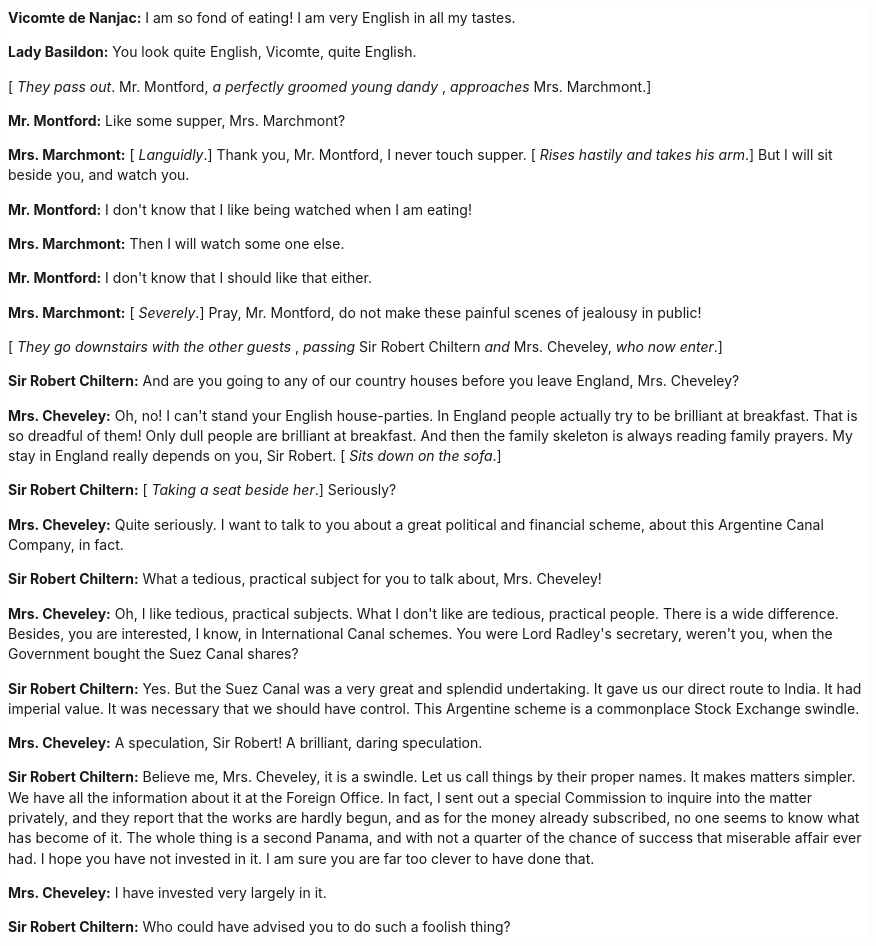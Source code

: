 **Vicomte de Nanjac:** I am so fond of eating! I am very English in all my tastes.

**Lady Basildon:** You look quite English, Vicomte, quite English.

[ _They pass out_. Mr. Montford, _a perfectly groomed young dandy_ , _approaches_ Mrs. Marchmont.]

**Mr. Montford:** Like some supper, Mrs. Marchmont?

**Mrs. Marchmont:** [ _Languidly_.] Thank you, Mr. Montford, I never touch supper. [ _Rises hastily and takes his arm_.] But I will sit beside you, and watch you.

**Mr. Montford:** I don't know that I like being watched when I am eating!

**Mrs. Marchmont:** Then I will watch some one else.

**Mr. Montford:** I don't know that I should like that either.

**Mrs. Marchmont:** [ _Severely_.] Pray, Mr. Montford, do not make these painful scenes of jealousy in public!

[ _They go downstairs with the other guests_ , _passing_ Sir Robert Chiltern _and_ Mrs. Cheveley, _who now enter_.]

**Sir Robert Chiltern:** And are you going to any of our country houses before you leave England, Mrs. Cheveley?

**Mrs. Cheveley:** Oh, no! I can't stand your English house-parties. In England people actually try to be brilliant at breakfast. That is so dreadful of them! Only dull people are brilliant at breakfast. And then the family skeleton is always reading family prayers. My stay in England really depends on you, Sir Robert. [ _Sits down on the sofa_.]

**Sir Robert Chiltern:** [ _Taking a seat beside her_.] Seriously?

**Mrs. Cheveley:** Quite seriously. I want to talk to you about a great political and financial scheme, about this Argentine Canal Company, in fact.

**Sir Robert Chiltern:** What a tedious, practical subject for you to talk about, Mrs. Cheveley!

**Mrs. Cheveley:** Oh, I like tedious, practical subjects. What I don't like are tedious, practical people. There is a wide difference. Besides, you are interested, I know, in International Canal schemes. You were Lord Radley's secretary, weren't you, when the Government bought the Suez Canal shares?

**Sir Robert Chiltern:** Yes. But the Suez Canal was a very great and splendid undertaking. It gave us our direct route to India. It had imperial value. It was necessary that we should have control. This Argentine scheme is a commonplace Stock Exchange swindle.

**Mrs. Cheveley:** A speculation, Sir Robert! A brilliant, daring speculation.

**Sir Robert Chiltern:** Believe me, Mrs. Cheveley, it is a swindle. Let us call things by their proper names. It makes matters simpler. We have all the information about it at the Foreign Office. In fact, I sent out a special Commission to inquire into the matter privately, and they report that the works are hardly begun, and as for the money already subscribed, no one seems to know what has become of it. The whole thing is a second Panama, and with not a quarter of the chance of success that miserable affair ever had. I hope you have not invested in it. I am sure you are far too clever to have done that.

**Mrs. Cheveley:** I have invested very largely in it.

**Sir Robert Chiltern:** Who could have advised you to do such a foolish thing?
